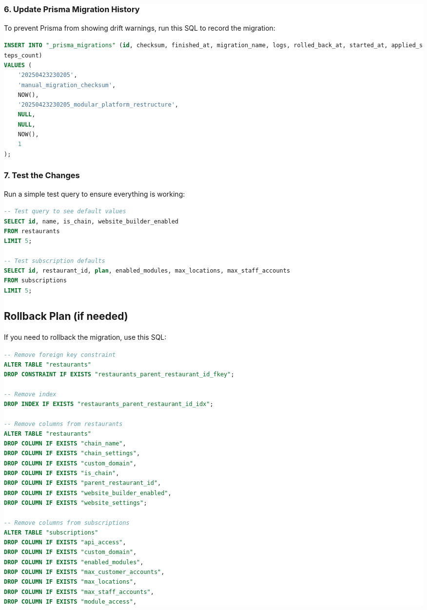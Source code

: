 ### 6. Update Prisma Migration History

To prevent Prisma from showing drift warnings, run this SQL to record the migration:

```sql
INSERT INTO "_prisma_migrations" (id, checksum, finished_at, migration_name, logs, rolled_back_at, started_at, applied_steps_count)
VALUES (
    '20250423230205',
    'manual_migration_checksum',
    NOW(),
    '20250423230205_modular_platform_restructure',
    NULL,
    NULL,
    NOW(),
    1
);
```

### 7. Test the Changes

Run a simple test query to ensure everything is working:

```sql
-- Test query to see default values
SELECT id, name, is_chain, website_builder_enabled
FROM restaurants
LIMIT 5;

-- Test subscription defaults
SELECT id, restaurant_id, plan, enabled_modules, max_locations, max_staff_accounts
FROM subscriptions
LIMIT 5;
```

## Rollback Plan (if needed)

If you need to rollback the migration, use this SQL:

```sql
-- Remove foreign key constraint
ALTER TABLE "restaurants" 
DROP CONSTRAINT IF EXISTS "restaurants_parent_restaurant_id_fkey";

-- Remove index
DROP INDEX IF EXISTS "restaurants_parent_restaurant_id_idx";

-- Remove columns from restaurants
ALTER TABLE "restaurants" 
DROP COLUMN IF EXISTS "chain_name",
DROP COLUMN IF EXISTS "chain_settings",
DROP COLUMN IF EXISTS "custom_domain",
DROP COLUMN IF EXISTS "is_chain",
DROP COLUMN IF EXISTS "parent_restaurant_id",
DROP COLUMN IF EXISTS "website_builder_enabled",
DROP COLUMN IF EXISTS "website_settings";

-- Remove columns from subscriptions
ALTER TABLE "subscriptions" 
DROP COLUMN IF EXISTS "api_access",
DROP COLUMN IF EXISTS "custom_domain",
DROP COLUMN IF EXISTS "enabled_modules",
DROP COLUMN IF EXISTS "max_customer_accounts",
DROP COLUMN IF EXISTS "max_locations",
DROP COLUMN IF EXISTS "max_staff_accounts",
DROP COLUMN IF EXISTS "module_access",
```